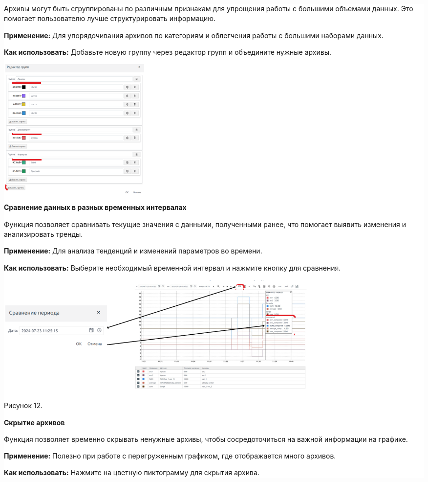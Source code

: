   Архивы могут быть сгруппированы по различным признакам для упрощения работы с большими объемами данных. Это помогает пользователю лучше структурировать информацию.

  **Применение:** Для упорядочивания архивов по категориям и облегчения работы с большими наборами данных.

  **Как использовать:** Добавьте новую группу через редактор групп и объедините нужные архивы.

  ![](Aspose.Words.d2280b7d-43db-4f35-9903-65d87974bf3d.009.png)

  **Сравнение данных в разных временных интервалах**

  Функция позволяет сравнивать текущие значения с данными, полученными ранее, что помогает выявить изменения и анализировать тренды.

  **Применение:** Для анализа тенденций и изменений параметров во времени.

  **Как использовать:** Выберите необходимый временной интервал и нажмите кнопку для сравнения.

  ![](Aspose.Words.d2280b7d-43db-4f35-9903-65d87974bf3d.010.png)

  Рисунок 12.

  **Скрытие архивов**

  Функция позволяет временно скрывать ненужные архивы, чтобы сосредоточиться на важной информации на графике.

  **Применение:** Полезно при работе с перегруженным графиком, где отображается много архивов.

  **Как использовать:** Нажмите на цветную пиктограмму для скрытия архива.
